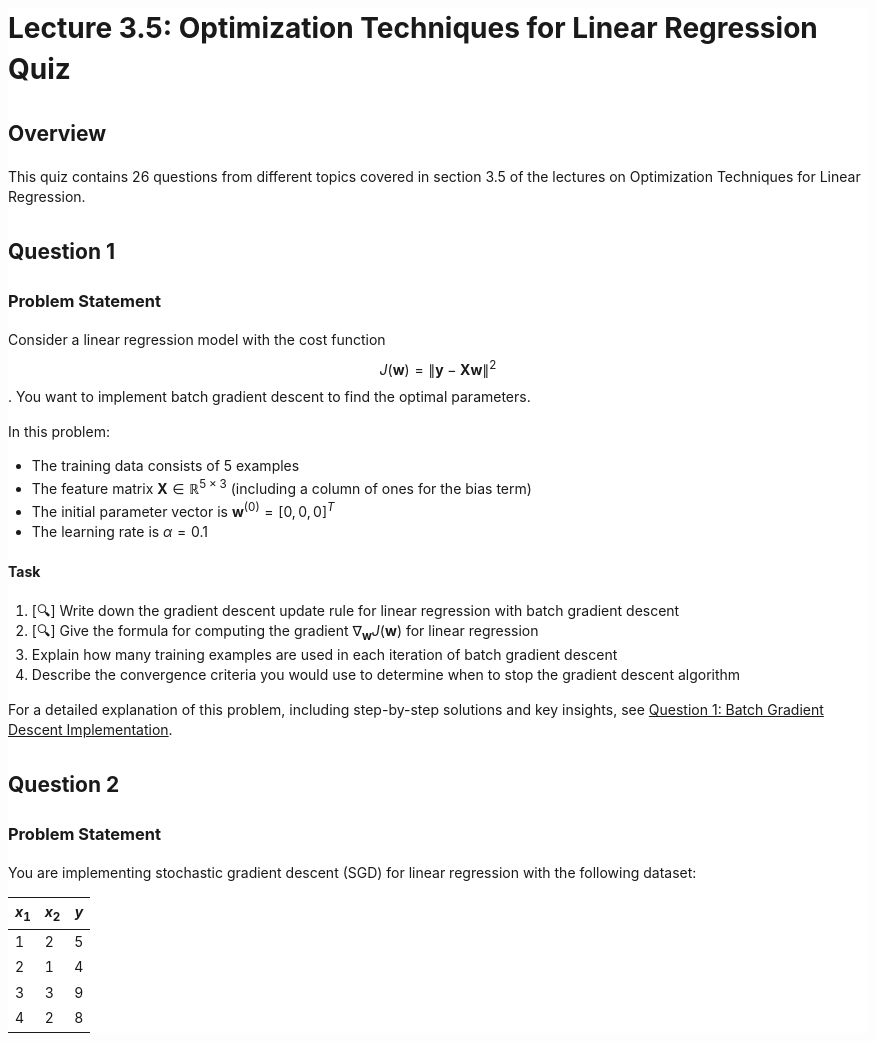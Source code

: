 # Lecture 3.5: Optimization Techniques for Linear Regression Quiz

## Overview
This quiz contains 26 questions from different topics covered in section 3.5 of the lectures on Optimization Techniques for Linear Regression.

## Question 1

### Problem Statement
Consider a linear regression model with the cost function $$J(\boldsymbol{w}) = \|\boldsymbol{y} - \boldsymbol{X}\boldsymbol{w}\|^2$$. You want to implement batch gradient descent to find the optimal parameters.

In this problem:
- The training data consists of 5 examples
- The feature matrix $\boldsymbol{X} \in \mathbb{R}^{5 \times 3}$ (including a column of ones for the bias term)
- The initial parameter vector is $\boldsymbol{w}^{(0)} = [0, 0, 0]^T$
- The learning rate is $\alpha = 0.1$

#### Task
1. [🔍] Write down the gradient descent update rule for linear regression with batch gradient descent
2. [🔍] Give the formula for computing the gradient $\nabla_{\boldsymbol{w}}J(\boldsymbol{w})$ for linear regression
3. Explain how many training examples are used in each iteration of batch gradient descent
4. Describe the convergence criteria you would use to determine when to stop the gradient descent algorithm

For a detailed explanation of this problem, including step-by-step solutions and key insights, see [Question 1: Batch Gradient Descent Implementation](L3_5_1_explanation.md).

## Question 2

### Problem Statement
You are implementing stochastic gradient descent (SGD) for linear regression with the following dataset:

| $x_1$ | $x_2$ | $y$ |
|-------|-------|-----|
| 1     | 2     | 5   |
| 2     | 1     | 4   |
| 3     | 3     | 9   |
| 4     | 2     | 8   |
